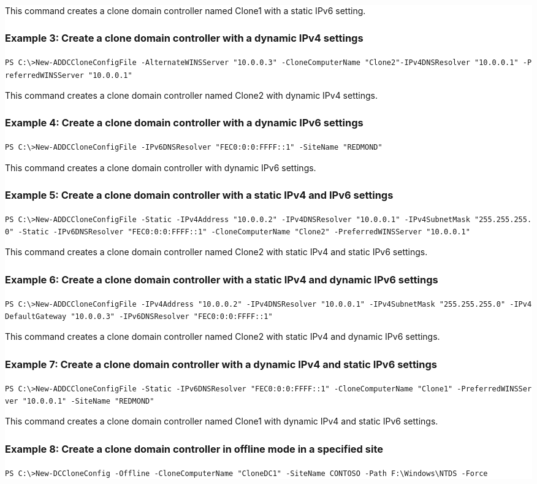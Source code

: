 This command creates a clone domain controller named Clone1 with a static IPv6 setting.

### Example 3: Create a clone domain controller with a dynamic IPv4 settings
```
PS C:\>New-ADDCCloneConfigFile -AlternateWINSServer "10.0.0.3" -CloneComputerName "Clone2"-IPv4DNSResolver "10.0.0.1" -PreferredWINSServer "10.0.0.1"
```

This command creates a clone domain controller named Clone2 with dynamic IPv4 settings.

### Example 4: Create a clone domain controller with a dynamic IPv6 settings
```
PS C:\>New-ADDCCloneConfigFile -IPv6DNSResolver "FEC0:0:0:FFFF::1" -SiteName "REDMOND"
```

This command creates a clone domain controller with dynamic IPv6 settings.

### Example 5: Create a clone domain controller with a static IPv4 and IPv6 settings
```
PS C:\>New-ADDCCloneConfigFile -Static -IPv4Address "10.0.0.2" -IPv4DNSResolver "10.0.0.1" -IPv4SubnetMask "255.255.255.0" -Static -IPv6DNSResolver "FEC0:0:0:FFFF::1" -CloneComputerName "Clone2" -PreferredWINSServer "10.0.0.1"
```

This command creates a clone domain controller named Clone2 with static IPv4 and static IPv6 settings.

### Example 6: Create a clone domain controller with a static IPv4 and dynamic IPv6 settings
```
PS C:\>New-ADDCCloneConfigFile -IPv4Address "10.0.0.2" -IPv4DNSResolver "10.0.0.1" -IPv4SubnetMask "255.255.255.0" -IPv4DefaultGateway "10.0.0.3" -IPv6DNSResolver "FEC0:0:0:FFFF::1"
```

This command creates a clone domain controller named Clone2 with static IPv4 and dynamic IPv6 settings.

### Example 7: Create a clone domain controller with a dynamic IPv4 and static IPv6 settings
```
PS C:\>New-ADDCCloneConfigFile -Static -IPv6DNSResolver "FEC0:0:0:FFFF::1" -CloneComputerName "Clone1" -PreferredWINSServer "10.0.0.1" -SiteName "REDMOND"
```

This command creates a clone domain controller named Clone1 with dynamic IPv4 and static IPv6 settings.

### Example 8: Create a clone domain controller in offline mode in a specified site
```
PS C:\>New-DCCloneConfig -Offline -CloneComputerName "CloneDC1" -SiteName CONTOSO -Path F:\Windows\NTDS -Force
```
